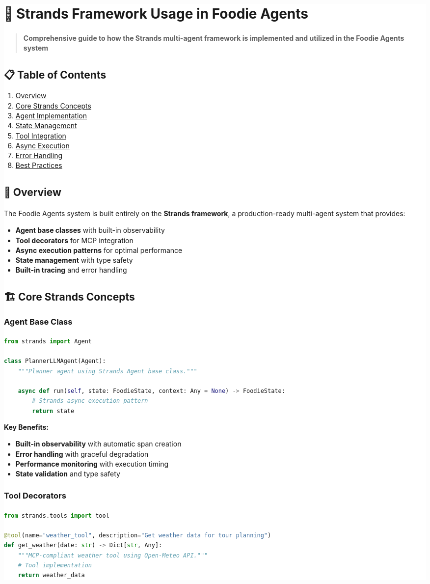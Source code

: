 # 🧬 Strands Framework Usage in Foodie Agents

> **Comprehensive guide to how the Strands multi-agent framework is implemented and utilized in the Foodie Agents system**

## 📋 Table of Contents

1. [Overview](#overview)
2. [Core Strands Concepts](#core-strands-concepts)
3. [Agent Implementation](#agent-implementation)
4. [State Management](#state-management)
5. [Tool Integration](#tool-integration)
6. [Async Execution](#async-execution)
7. [Error Handling](#error-handling)
8. [Best Practices](#best-practices)

## 🎯 Overview

The Foodie Agents system is built entirely on the **Strands framework**, a production-ready multi-agent system that provides:

- **Agent base classes** with built-in observability
- **Tool decorators** for MCP integration
- **Async execution patterns** for optimal performance
- **State management** with type safety
- **Built-in tracing** and error handling

## 🏗️ Core Strands Concepts

### **Agent Base Class**
```python
from strands import Agent

class PlannerLLMAgent(Agent):
    """Planner agent using Strands Agent base class."""
    
    async def run(self, state: FoodieState, context: Any = None) -> FoodieState:
        # Strands async execution pattern
        return state
```

**Key Benefits:**
- **Built-in observability** with automatic span creation
- **Error handling** with graceful degradation
- **Performance monitoring** with execution timing
- **State validation** and type safety

### **Tool Decorators**
```python
from strands.tools import tool

@tool(name="weather_tool", description="Get weather data for tour planning")
def get_weather(date: str) -> Dict[str, Any]:
    """MCP-compliant weather tool using Open-Meteo API."""
    # Tool implementation
    return weather_data
```
